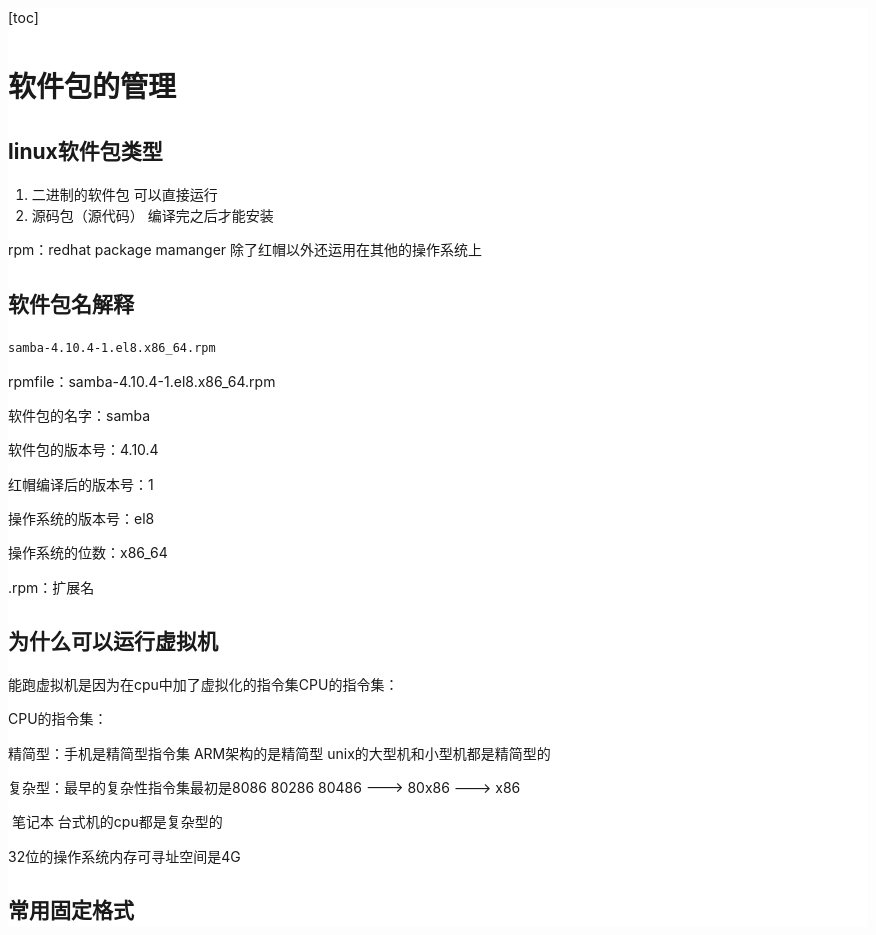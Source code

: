 

[toc]

# 软件包的管理



## linux软件包类型

1.  二进制的软件包 可以直接运行 
2.  源码包（源代码） 编译完之后才能安装 

rpm：redhat package mamanger
除了红帽以外还运用在其他的操作系统上 



## 软件包名解释

```shell
samba-4.10.4-1.el8.x86_64.rpm  
```

rpmfile：samba-4.10.4-1.el8.x86_64.rpm  

软件包的名字：samba 

软件包的版本号：4.10.4

红帽编译后的版本号：1

操作系统的版本号：el8

操作系统的位数：x86_64 

.rpm：扩展名  



## 为什么可以运行虚拟机

能跑虚拟机是因为在cpu中加了虚拟化的指令集CPU的指令集：

CPU的指令集：

精简型：手机是精简型指令集 ARM架构的是精简型 unix的大型机和小型机都是精简型的

复杂型：最早的复杂性指令集最初是8086 80286 80486 ---> 80x86 ---> x86

​		笔记本 台式机的cpu都是复杂型的



32位的操作系统内存可寻址空间是4G 





## 常用固定格式
